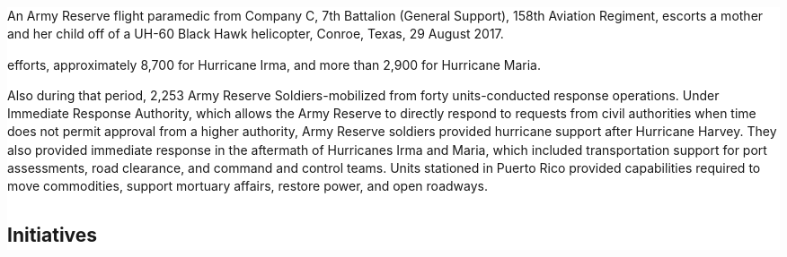 
An Army Reserve flight paramedic from Company C, 7th Battalion (General Support), 158th Aviation Regiment, escorts a mother and her child off of a UH-60 Black Hawk helicopter, Conroe, Texas, 29 August 2017.



efforts, approximately 8,700 for Hurricane Irma, and more than 2,900 for Hurricane Maria.

Also during that period, 2,253 Army Reserve Soldiers-mobilized from forty units-conducted response operations. Under Immediate Response  Authority,  which  allows  the  Army  Reserve  to  directly respond to requests from civil authorities when time does not permit approval  from  a  higher  authority,  Army  Reserve  soldiers  provided hurricane support  after Hurricane  Harvey.  They  also  provided immediate response in the aftermath of Hurricanes Irma and Maria, which  included  transportation  support  for  port  assessments,  road clearance, and command and control teams. Units stationed in Puerto Rico  provided  capabilities  required  to  move  commodities,  support mortuary affairs, restore power, and open roadways.



## Initiatives

